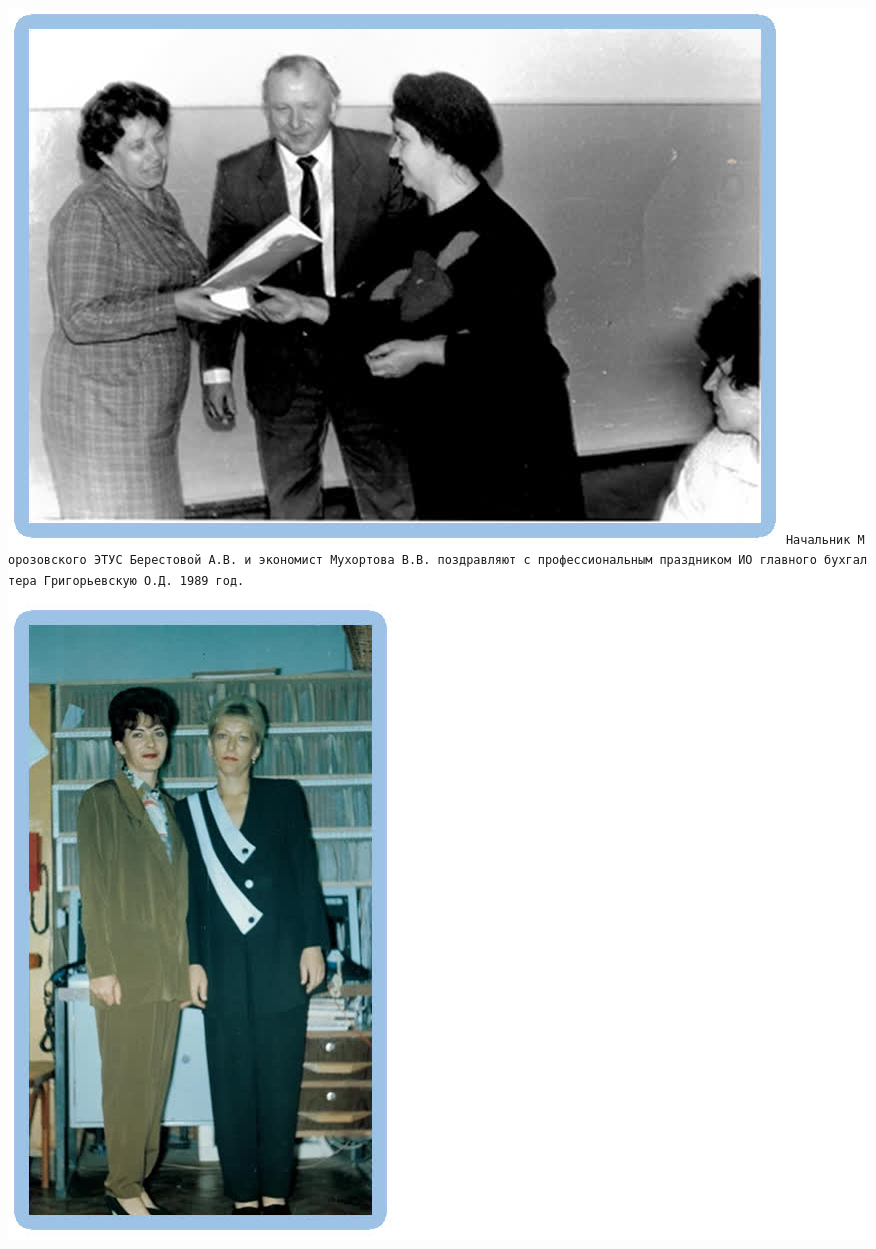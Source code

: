 ![Начальник Морозовского ЭТУС Берестовой А.В. и экономист Мухортова В.В. поздравляют с профессиональным праздником ИО главного бухгалтера Григорьевскую О.Д. 1989 год.](./pictures/37.jpeg)
`Начальник Морозовского ЭТУС Берестовой А.В. и экономист Мухортова В.В. поздравляют с профессиональным праздником ИО главного бухгалтера Григорьевскую О.Д. 1989 год.`

![Электромеханики КРОСС Бондарева Т.А. и Цымбалова А.В. 1989 год.](./pictures/38.jpeg)